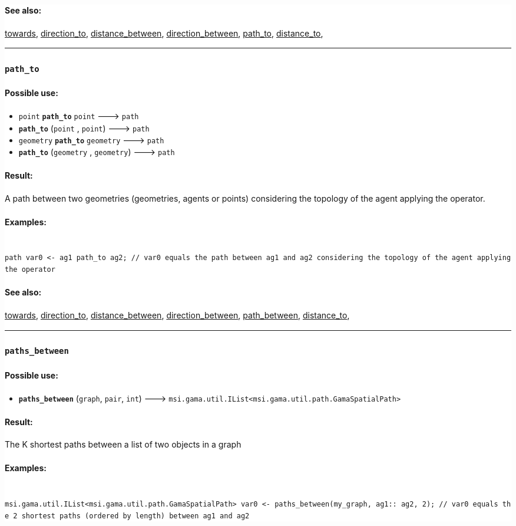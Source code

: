 

#### See also: 

[towards](OperatorsTZ#towards), [direction_to](OperatorsCH#direction_to), [distance_between](OperatorsCH#distance_between), [direction_between](OperatorsCH#direction_between), [path_to](OperatorsOS#path_to), [distance_to](OperatorsCH#distance_to), 
    	
----

[//]: # (keyword|operator_path_to)
### `path_to`

#### Possible use: 
  * `point` **`path_to`** `point` --->  `path`
  *  **`path_to`** (`point` , `point`) --->  `path`
  * `geometry` **`path_to`** `geometry` --->  `path`
  *  **`path_to`** (`geometry` , `geometry`) --->  `path` 

#### Result: 
A path between two geometries (geometries, agents or points) considering the topology of the agent applying the operator.

#### Examples: 
```
 
path var0 <- ag1 path_to ag2; // var0 equals the path between ag1 and ag2 considering the topology of the agent applying the operator

```
      


#### See also: 

[towards](OperatorsTZ#towards), [direction_to](OperatorsCH#direction_to), [distance_between](OperatorsCH#distance_between), [direction_between](OperatorsCH#direction_between), [path_between](OperatorsOS#path_between), [distance_to](OperatorsCH#distance_to), 
    	
----

[//]: # (keyword|operator_paths_between)
### `paths_between`

#### Possible use: 
  *  **`paths_between`** (`graph`, `pair`, `int`) --->  `msi.gama.util.IList<msi.gama.util.path.GamaSpatialPath>` 

#### Result: 
The K shortest paths between a list of two objects in a graph

#### Examples: 
```
 
msi.gama.util.IList<msi.gama.util.path.GamaSpatialPath> var0 <- paths_between(my_graph, ag1:: ag2, 2); // var0 equals the 2 shortest paths (ordered by length) between ag1 and ag2

```
  

[//]: # (keyword|operator_obj_file)
[//]: # (keyword|operator_of)
[//]: # (keyword|operator_of_generic_species)
[//]: # (keyword|operator_of_species)
[//]: # (keyword|operator_one_of)
[//]: # (keyword|operator_open_simplex_generator)
[//]: # (keyword|operator_or)
[//]: # (keyword|operator_or)
[//]: # (keyword|operator_osm_file)
[//]: # (keyword|operator_out_degree_of)
[//]: # (keyword|operator_out_edges_of)
[//]: # (keyword|operator_overlapping)
[//]: # (keyword|operator_overlaps)
[//]: # (keyword|operator_pair)
[//]: # (keyword|operator_partially_overlaps)
[//]: # (keyword|operator_path)
[//]: # (keyword|operator_path_between)
[//]: # (keyword|operator_pbinom)
[//]: # (keyword|operator_pchisq)
[//]: # (keyword|operator_percent_absolute_deviation)
[//]: # (keyword|operator_percentile)
[//]: # (keyword|operator_pgamma)
[//]: # (keyword|operator_pgm_file)
[//]: # (keyword|operator_plan)
[//]: # (keyword|operator_plus_days)
[//]: # (keyword|operator_plus_hours)
[//]: # (keyword|operator_plus_minutes)
[//]: # (keyword|operator_plus_months)
[//]: # (keyword|operator_plus_ms)
[//]: # (keyword|operator_plus_seconds)
[//]: # (keyword|operator_plus_weeks)
[//]: # (keyword|operator_plus_years)
[//]: # (keyword|operator_pnorm)
[//]: # (keyword|operator_point)
[//]: # (keyword|operator_points_along)
[//]: # (keyword|operator_points_at)
[//]: # (keyword|operator_points_on)
[//]: # (keyword|operator_poisson)
[//]: # (keyword|operator_polygon)
[//]: # (keyword|operator_polyhedron)
[//]: # (keyword|operator_polyline)
[//]: # (keyword|operator_polyplan)
[//]: # (keyword|operator_predecessors_of)
[//]: # (keyword|operator_predicate)
[//]: # (keyword|operator_predict)
[//]: # (keyword|operator_product)
[//]: # (keyword|operator_product_of)
[//]: # (keyword|operator_promethee_DM)
[//]: # (keyword|operator_property_file)
[//]: # (keyword|operator_pValue_for_fStat)
[//]: # (keyword|operator_pValue_for_tStat)
[//]: # (keyword|operator_pyramid)
[//]: # (keyword|operator_quantile)
[//]: # (keyword|operator_quantile_inverse)
[//]: # (keyword|operator_range)
[//]: # (keyword|operator_rank_interpolated)
[//]: # (keyword|operator_read)
[//]: # (keyword|operator_rectangle)
[//]: # (keyword|operator_reduced_by)
[//]: # (keyword|operator_regression)
[//]: # (keyword|operator_remove_duplicates)
[//]: # (keyword|operator_remove_node_from)
[//]: # (keyword|operator_replace)